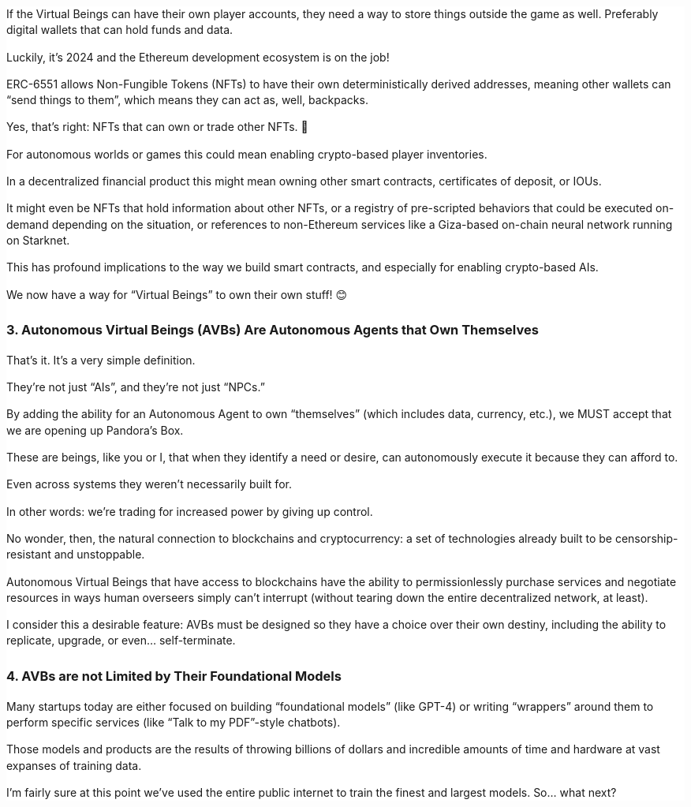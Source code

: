 If the Virtual Beings can have their own player accounts, they need a way to store things outside the game as well. Preferably digital wallets that can hold funds and data.

Luckily, it’s 2024 and the Ethereum development ecosystem is on the job!

ERC-6551 allows Non-Fungible Tokens (NFTs) to have their own deterministically derived addresses, meaning other wallets can “send things to them”, which means they can act as, well, backpacks.

Yes, that’s right: NFTs that can own or trade other NFTs. 🤯

For autonomous worlds or games this could mean enabling crypto-based player inventories.

In a decentralized financial product this might mean owning other smart contracts, certificates of deposit, or IOUs.

It might even be NFTs that hold information about other NFTs, or a registry of pre-scripted behaviors that could be executed on-demand depending on the situation, or references to non-Ethereum services like a Giza-based on-chain neural network running on Starknet.

This has profound implications to the way we build smart contracts, and especially for enabling crypto-based AIs.

We now have a way for “Virtual Beings” to own their own stuff! 😊

### 3. Autonomous Virtual Beings (AVBs) Are Autonomous Agents that Own Themselves

That’s it. It’s a very simple definition.

They’re not just “AIs”, and they’re not just “NPCs.”

By adding the ability for an Autonomous Agent to own “themselves” (which includes data, currency, etc.), we MUST accept that we are opening up Pandora’s Box.

These are beings, like you or I, that when they identify a need or desire, can autonomously execute it because they can afford to.

Even across systems they weren’t necessarily built for.

In other words: we’re trading for increased power by giving up control.

No wonder, then, the natural connection to blockchains and cryptocurrency: a set of technologies already built to be censorship-resistant and unstoppable.

Autonomous Virtual Beings that have access to blockchains have the ability to permissionlessly purchase services and negotiate resources in ways human overseers simply can’t interrupt (without tearing down the entire decentralized network, at least).

I consider this a desirable feature: AVBs must be designed so they have a choice over their own destiny, including the ability to replicate, upgrade, or even… self-terminate.

### 4. AVBs are not Limited by Their Foundational Models

Many startups today are either focused on building “foundational models” (like GPT-4) or writing “wrappers” around them to perform specific services (like “Talk to my PDF”-style chatbots).

Those models and products are the results of throwing billions of dollars and incredible amounts of time and hardware at vast expanses of training data.

I’m fairly sure at this point we’ve used the entire public internet to train the finest and largest models. So… what next?
